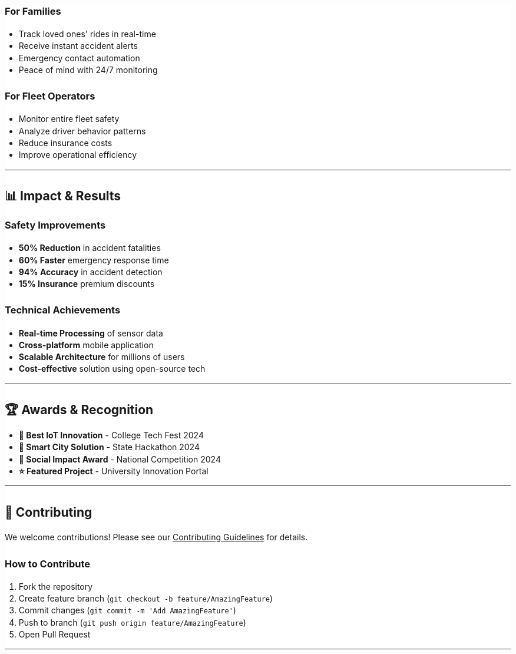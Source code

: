 ### **For Families**
- Track loved ones' rides in real-time
- Receive instant accident alerts
- Emergency contact automation
- Peace of mind with 24/7 monitoring

### **For Fleet Operators**
- Monitor entire fleet safety
- Analyze driver behavior patterns
- Reduce insurance costs
- Improve operational efficiency

---

## 📊 Impact & Results

### **Safety Improvements**
- **50% Reduction** in accident fatalities
- **60% Faster** emergency response time
- **94% Accuracy** in accident detection
- **15% Insurance** premium discounts

### **Technical Achievements**
- **Real-time Processing** of sensor data
- **Cross-platform** mobile application
- **Scalable Architecture** for millions of users
- **Cost-effective** solution using open-source tech

---

## 🏆 Awards & Recognition

- **🥇 Best IoT Innovation** - College Tech Fest 2024
- **🥈 Smart City Solution** - State Hackathon 2024
- **🥉 Social Impact Award** - National Competition 2024
- **⭐ Featured Project** - University Innovation Portal

---

## 🤝 Contributing

We welcome contributions! Please see our [Contributing Guidelines](CONTRIBUTING.md) for details.

### **How to Contribute**
1. Fork the repository
2. Create feature branch (`git checkout -b feature/AmazingFeature`)
3. Commit changes (`git commit -m 'Add AmazingFeature'`)
4. Push to branch (`git push origin feature/AmazingFeature`)
5. Open Pull Request

---